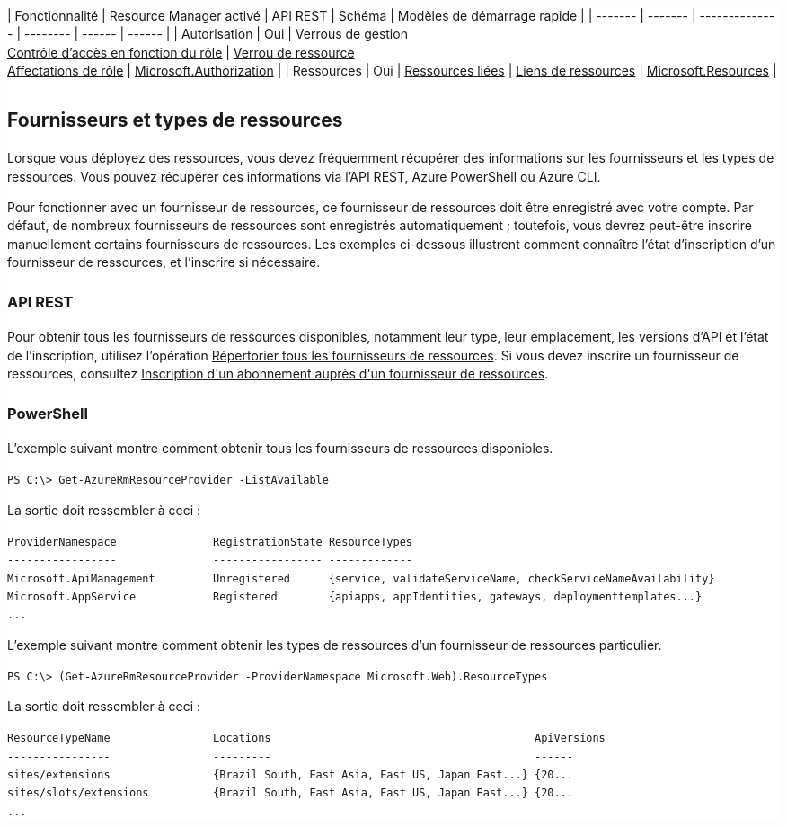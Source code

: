 | Fonctionnalité | Resource Manager activé | API REST | Schéma | Modèles de démarrage rapide |
| ------- | ------- | -------------- | -------- | ------ | ------ |
| Autorisation | Oui | [Verrous de gestion](https://msdn.microsoft.com/library/azure/mt204563.aspx)<br >[Contrôle d’accès en fonction du rôle](https://msdn.microsoft.com/library/azure/dn906885.aspx) | [Verrou de ressource](resource-manager-template-lock.md)<br />[Affectations de rôle](resource-manager-template-role.md) | [Microsoft.Authorization](https://github.com/Azure/azure-quickstart-templates/search?utf8=%E2%9C%93&q=%22Microsoft.Authorization%22&type=Code) |
| Ressources | Oui | [Ressources liées](https://msdn.microsoft.com/library/azure/mt238499.aspx) | [Liens de ressources](resource-manager-template-links.md) | [Microsoft.Resources](https://github.com/Azure/azure-quickstart-templates/search?utf8=%E2%9C%93&q=%22Microsoft.Resources%22&type=Code) |


## Fournisseurs et types de ressources

Lorsque vous déployez des ressources, vous devez fréquemment récupérer des informations sur les fournisseurs et les types de ressources. Vous pouvez récupérer ces informations via l’API REST, Azure PowerShell ou Azure CLI.

Pour fonctionner avec un fournisseur de ressources, ce fournisseur de ressources doit être enregistré avec votre compte. Par défaut, de nombreux fournisseurs de ressources sont enregistrés automatiquement ; toutefois, vous devrez peut-être inscrire manuellement certains fournisseurs de ressources. Les exemples ci-dessous illustrent comment connaître l’état d’inscription d’un fournisseur de ressources, et l’inscrire si nécessaire.

### API REST

Pour obtenir tous les fournisseurs de ressources disponibles, notamment leur type, leur emplacement, les versions d’API et l’état de l’inscription, utilisez l’opération [Répertorier tous les fournisseurs de ressources](https://msdn.microsoft.com/library/azure/dn790524.aspx). Si vous devez inscrire un fournisseur de ressources, consultez [Inscription d'un abonnement auprès d'un fournisseur de ressources](https://msdn.microsoft.com/library/azure/dn790548.aspx).

### PowerShell

L’exemple suivant montre comment obtenir tous les fournisseurs de ressources disponibles.

    PS C:\> Get-AzureRmResourceProvider -ListAvailable
    
La sortie doit ressembler à ceci :

    ProviderNamespace               RegistrationState ResourceTypes
    -----------------               ----------------- -------------
    Microsoft.ApiManagement         Unregistered      {service, validateServiceName, checkServiceNameAvailability}
    Microsoft.AppService            Registered        {apiapps, appIdentities, gateways, deploymenttemplates...}
    ...

L’exemple suivant montre comment obtenir les types de ressources d’un fournisseur de ressources particulier.

    PS C:\> (Get-AzureRmResourceProvider -ProviderNamespace Microsoft.Web).ResourceTypes
    
La sortie doit ressembler à ceci :

    ResourceTypeName                Locations                                         ApiVersions
    ----------------                ---------                                         ------
    sites/extensions                {Brazil South, East Asia, East US, Japan East...} {20...
    sites/slots/extensions          {Brazil South, East Asia, East US, Japan East...} {20...
    ...
    